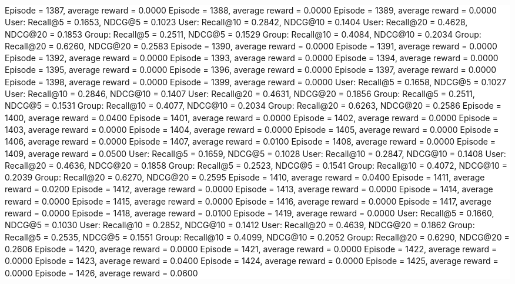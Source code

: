 Episode = 1387, average reward = 0.0000
Episode = 1388, average reward = 0.0000
Episode = 1389, average reward = 0.0000
User: Recall@5 = 0.1653, NDCG@5 = 0.1023
User: Recall@10 = 0.2842, NDCG@10 = 0.1404
User: Recall@20 = 0.4628, NDCG@20 = 0.1853
Group: Recall@5 = 0.2511, NDCG@5 = 0.1529
Group: Recall@10 = 0.4084, NDCG@10 = 0.2034
Group: Recall@20 = 0.6260, NDCG@20 = 0.2583
Episode = 1390, average reward = 0.0000
Episode = 1391, average reward = 0.0000
Episode = 1392, average reward = 0.0000
Episode = 1393, average reward = 0.0000
Episode = 1394, average reward = 0.0000
Episode = 1395, average reward = 0.0000
Episode = 1396, average reward = 0.0000
Episode = 1397, average reward = 0.0000
Episode = 1398, average reward = 0.0000
Episode = 1399, average reward = 0.0000
User: Recall@5 = 0.1658, NDCG@5 = 0.1027
User: Recall@10 = 0.2846, NDCG@10 = 0.1407
User: Recall@20 = 0.4631, NDCG@20 = 0.1856
Group: Recall@5 = 0.2511, NDCG@5 = 0.1531
Group: Recall@10 = 0.4077, NDCG@10 = 0.2034
Group: Recall@20 = 0.6263, NDCG@20 = 0.2586
Episode = 1400, average reward = 0.0400
Episode = 1401, average reward = 0.0000
Episode = 1402, average reward = 0.0000
Episode = 1403, average reward = 0.0000
Episode = 1404, average reward = 0.0000
Episode = 1405, average reward = 0.0000
Episode = 1406, average reward = 0.0000
Episode = 1407, average reward = 0.0100
Episode = 1408, average reward = 0.0000
Episode = 1409, average reward = 0.0500
User: Recall@5 = 0.1659, NDCG@5 = 0.1028
User: Recall@10 = 0.2847, NDCG@10 = 0.1408
User: Recall@20 = 0.4636, NDCG@20 = 0.1858
Group: Recall@5 = 0.2523, NDCG@5 = 0.1541
Group: Recall@10 = 0.4072, NDCG@10 = 0.2039
Group: Recall@20 = 0.6270, NDCG@20 = 0.2595
Episode = 1410, average reward = 0.0400
Episode = 1411, average reward = 0.0200
Episode = 1412, average reward = 0.0000
Episode = 1413, average reward = 0.0000
Episode = 1414, average reward = 0.0000
Episode = 1415, average reward = 0.0000
Episode = 1416, average reward = 0.0000
Episode = 1417, average reward = 0.0000
Episode = 1418, average reward = 0.0100
Episode = 1419, average reward = 0.0000
User: Recall@5 = 0.1660, NDCG@5 = 0.1030
User: Recall@10 = 0.2852, NDCG@10 = 0.1412
User: Recall@20 = 0.4639, NDCG@20 = 0.1862
Group: Recall@5 = 0.2535, NDCG@5 = 0.1551
Group: Recall@10 = 0.4099, NDCG@10 = 0.2052
Group: Recall@20 = 0.6290, NDCG@20 = 0.2606
Episode = 1420, average reward = 0.0000
Episode = 1421, average reward = 0.0000
Episode = 1422, average reward = 0.0000
Episode = 1423, average reward = 0.0400
Episode = 1424, average reward = 0.0000
Episode = 1425, average reward = 0.0000
Episode = 1426, average reward = 0.0600